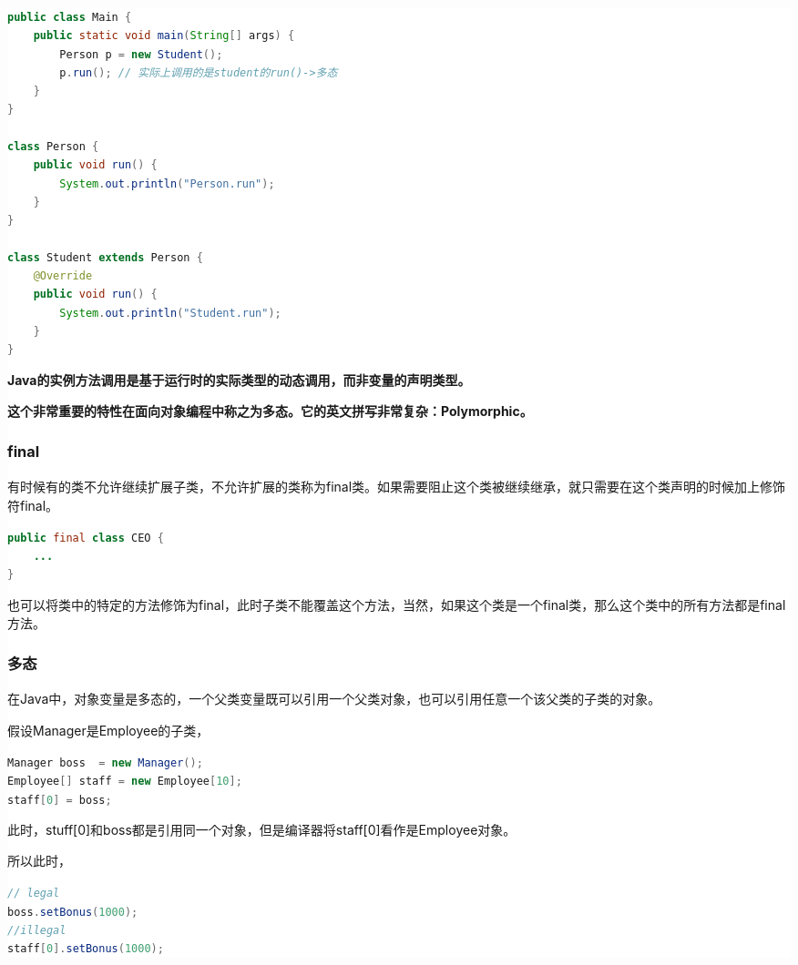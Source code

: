 ```java
public class Main {
    public static void main(String[] args) {
        Person p = new Student();
        p.run(); // 实际上调用的是student的run()->多态
    }
}

class Person {
    public void run() {
        System.out.println("Person.run");
    }
}

class Student extends Person {
    @Override
    public void run() {
        System.out.println("Student.run");
    }
}
```

**Java的实例方法调用是基于运行时的实际类型的动态调用，而非变量的声明类型。**

**这个非常重要的特性在面向对象编程中称之为多态。它的英文拼写非常复杂：Polymorphic。**



### final

有时候有的类不允许继续扩展子类，不允许扩展的类称为final类。如果需要阻止这个类被继续继承，就只需要在这个类声明的时候加上修饰符final。

```java
public final class CEO {
    ...
}
```

也可以将类中的特定的方法修饰为final，此时子类不能覆盖这个方法，当然，如果这个类是一个final类，那么这个类中的所有方法都是final方法。



### 多态

在Java中，对象变量是多态的，一个父类变量既可以引用一个父类对象，也可以引用任意一个该父类的子类的对象。

假设Manager是Employee的子类，

```java
Manager boss  = new Manager();
Employee[] staff = new Employee[10];
staff[0] = boss;
```

此时，stuff[0]和boss都是引用同一个对象，但是编译器将staff[0]看作是Employee对象。

所以此时，

```java
// legal
boss.setBonus(1000);
//illegal
staff[0].setBonus(1000);
```
